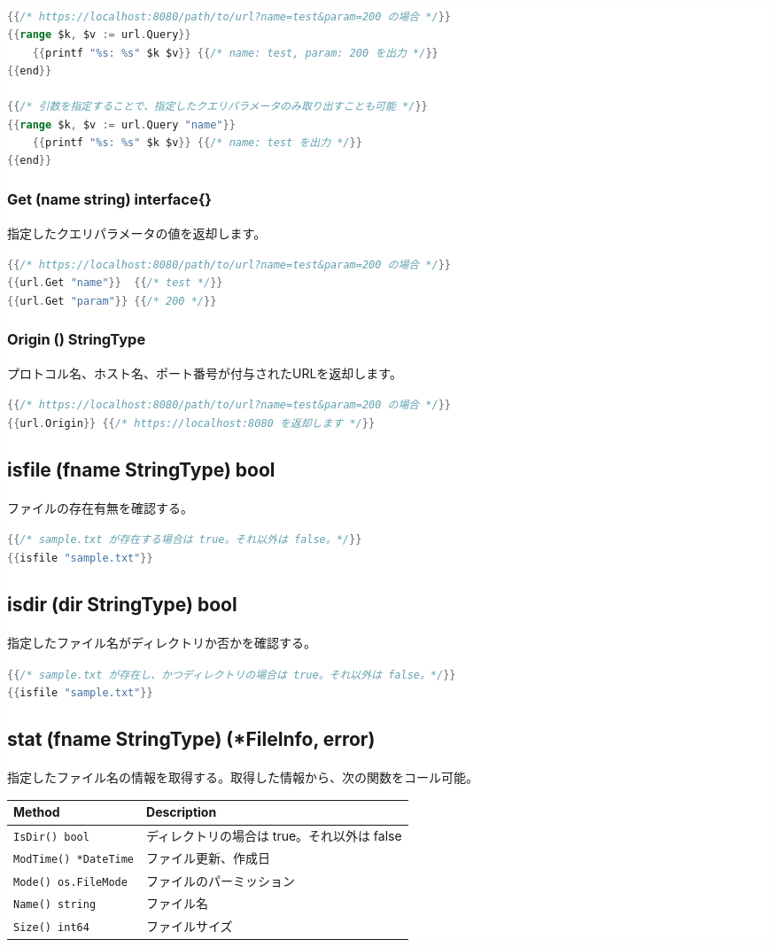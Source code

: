 ```go
{{/* https://localhost:8080/path/to/url?name=test&param=200 の場合 */}}
{{range $k, $v := url.Query}}
    {{printf "%s: %s" $k $v}} {{/* name: test, param: 200 を出力 */}}
{{end}}

{{/* 引数を指定することで、指定したクエリパラメータのみ取り出すことも可能 */}}
{{range $k, $v := url.Query "name"}}
    {{printf "%s: %s" $k $v}} {{/* name: test を出力 */}}
{{end}}
```

### Get (name string) interface{}
指定したクエリパラメータの値を返却します。

```go
{{/* https://localhost:8080/path/to/url?name=test&param=200 の場合 */}}
{{url.Get "name"}}  {{/* test */}}
{{url.Get "param"}} {{/* 200 */}}
```

### Origin () StringType
プロトコル名、ホスト名、ポート番号が付与されたURLを返却します。
```go
{{/* https://localhost:8080/path/to/url?name=test&param=200 の場合 */}}
{{url.Origin}} {{/* https://localhost:8080 を返却します */}}
```

## isfile (fname StringType) bool
ファイルの存在有無を確認する。

```go
{{/* sample.txt が存在する場合は true。それ以外は false。*/}}
{{isfile "sample.txt"}}
```

## isdir (dir StringType) bool
指定したファイル名がディレクトリか否かを確認する。
```go
{{/* sample.txt が存在し、かつディレクトリの場合は true。それ以外は false。*/}}
{{isfile "sample.txt"}}
```

## stat (fname StringType) (*FileInfo, error)
指定したファイル名の情報を取得する。取得した情報から、次の関数をコール可能。

| Method                | Description                              |
|:--                    |:--                                       |
| `IsDir() bool`        | ディレクトリの場合は true。それ以外は false |
| `ModTime() *DateTime` | ファイル更新、作成日                       |
| `Mode() os.FileMode`  | ファイルのパーミッション                    |
| `Name() string`       | ファイル名 |
| `Size() int64`        | ファイルサイズ |

